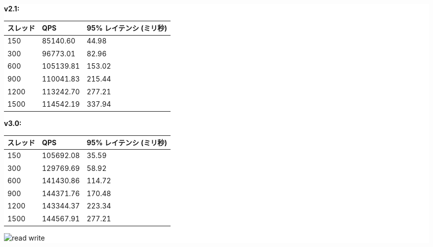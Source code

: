 **v2.1:**

| スレッド | QPS       | 95% レイテンシ (ミリ秒) |
| :--- | :-------- | :-------------- |
| 150  | 85140.60  | 44.98           |
| 300  | 96773.01  | 82.96           |
| 600  | 105139.81 | 153.02          |
| 900  | 110041.83 | 215.44          |
| 1200 | 113242.70 | 277.21          |
| 1500 | 114542.19 | 337.94          |



**v3.0:**

| スレッド | QPS       | 95% レイテンシ (ミリ秒) |
| :--- | :-------- | :-------------- |
| 150  | 105692.08 | 35.59           |
| 300  | 129769.69 | 58.92           |
| 600  | 141430.86 | 114.72          |
| 900  | 144371.76 | 170.48          |
| 1200 | 143344.37 | 223.34          |
| 1500 | 144567.91 | 277.21          |

![read write](/media/sysbench_v4_read_write.png)
